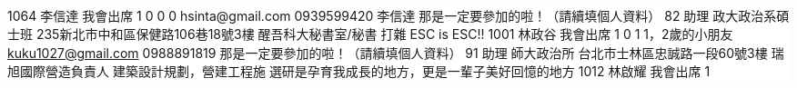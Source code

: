   <td class="xl112"></td>
 </tr>
 <tr height="24" style="height:24.0pt">
  <td height="24" class="xl112" align="right" style="height:24.0pt">1064</td>
  <td class="xl169" width="60" style="width:60pt">李信達</td>
  <td class="xl136" width="100" style="width:100pt">我會出席</td>
  <td class="xl136" align="right" width="21" style="width:21pt">1</td>
  <td class="xl136" align="right" width="15" style="width:15pt">0</td>
  <td class="xl136" align="right" width="15" style="width:15pt">0</td>
  <td class="xl156" width="118" style="width:118pt">0</td>
  <td class="xl136" width="186" style="width:186pt">hsinta@gmail.com</td>
  <td class="xl156" width="129" style="width:129pt">0939599420</td>
  <td class="xl136" width="129" style="width:129pt">李信達</td>
  <td class="xl136" width="129" style="width:129pt">那是一定要參加的啦！（請續填個人資料）</td>
  <td class="xl156" width="129" style="width:129pt">82</td>
  <td class="xl136" width="129" style="width:129pt">助理</td>
  <td class="xl136" width="129" style="width:129pt">政大政治系碩士班</td>
  <td class="xl136" width="129" style="width:129pt">235新北市中和區保健路106巷18號3樓</td>
  <td class="xl136" width="129" style="width:129pt">醒吾科大秘書室/秘書</td>
  <td class="xl136" width="129" style="width:129pt">打雜</td>
  <td class="xl136" width="129" style="width:129pt">ESC is ESC!!</td>
  <td class="xl112"></td>
  <td class="xl112"></td>
  <td class="xl112"></td>
  <td class="xl112"></td>
  <td class="xl112"></td>
  <td class="xl112"></td>
  <td class="xl112"></td>
  <td class="xl112"></td>
  <td class="xl112"></td>
 </tr>
 <tr height="12" style="mso-height-source:userset;height:12.0pt">
  <td height="12" class="xl112" align="right" style="height:12.0pt">1001</td>
  <td class="xl170">林政谷</td>
  <td class="xl113">我會出席</td>
  <td class="xl113" align="right">1</td>
  <td class="xl113" align="right">0</td>
  <td class="xl113" align="right">1</td>
  <td class="xl155">1，2歲的小朋友</td>
  <td class="xl109"><a href="mailto:kuku1027@gmail.com" target="_parent">kuku1027@gmail.com</a></td>
  <td class="xl155">0988891819</td>
  <td class="xl112"></td>
  <td class="xl113">那是一定要參加的啦！（請續填個人資料）</td>
  <td class="xl155">91</td>
  <td class="xl113">助理</td>
  <td class="xl114">師大政治所</td>
  <td class="xl113">台北市士林區忠誠路一段60號3樓</td>
  <td class="xl114">瑞旭國際營造負責人</td>
  <td class="xl113">建築設計規劃，營建工程施<span style="display:none">工規劃管理，簡述:建商</span></td>
  <td class="xl113" colspan="2" style="mso-ignore:colspan">選研是孕育我成長的地方，更是一輩子美好回憶的地方</td>
  <td class="xl112"></td>
  <td class="xl112"></td>
  <td class="xl112"></td>
  <td class="xl112"></td>
  <td class="xl112"></td>
  <td class="xl112"></td>
  <td class="xl112"></td>
  <td class="xl112"></td>
 </tr>
 <tr height="13" style="mso-height-source:userset;height:13.25pt">
  <td height="13" class="xl112" align="right" style="height:13.25pt">1012</td>
  <td class="xl166">林啟耀</td>
  <td class="xl113">我會出席</td>
  <td class="xl113" align="right">1</td>
